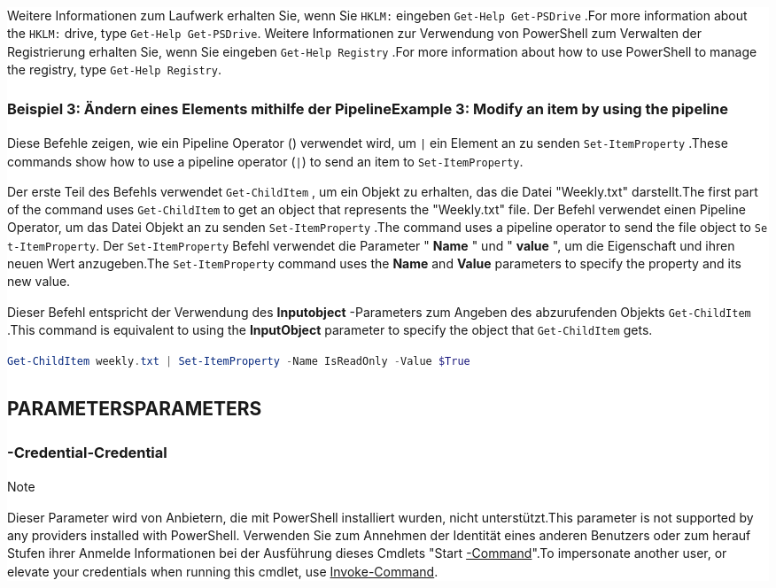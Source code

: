 <span data-ttu-id="84c6f-136">Weitere Informationen zum Laufwerk erhalten Sie, wenn Sie `HKLM:` eingeben `Get-Help Get-PSDrive` .</span><span class="sxs-lookup"><span data-stu-id="84c6f-136">For more information about the `HKLM:` drive, type `Get-Help Get-PSDrive`.</span></span>
<span data-ttu-id="84c6f-137">Weitere Informationen zur Verwendung von PowerShell zum Verwalten der Registrierung erhalten Sie, wenn Sie eingeben `Get-Help Registry` .</span><span class="sxs-lookup"><span data-stu-id="84c6f-137">For more information about how to use PowerShell to manage the registry, type `Get-Help Registry`.</span></span>

### <span data-ttu-id="84c6f-138">Beispiel 3: Ändern eines Elements mithilfe der Pipeline</span><span class="sxs-lookup"><span data-stu-id="84c6f-138">Example 3: Modify an item by using the pipeline</span></span>

<span data-ttu-id="84c6f-139">Diese Befehle zeigen, wie ein Pipeline Operator () verwendet wird, um `|` ein Element an zu senden `Set-ItemProperty` .</span><span class="sxs-lookup"><span data-stu-id="84c6f-139">These commands show how to use a pipeline operator (`|`) to send an item to `Set-ItemProperty`.</span></span>

<span data-ttu-id="84c6f-140">Der erste Teil des Befehls verwendet `Get-ChildItem` , um ein Objekt zu erhalten, das die Datei "Weekly.txt" darstellt.</span><span class="sxs-lookup"><span data-stu-id="84c6f-140">The first part of the command uses `Get-ChildItem` to get an object that represents the "Weekly.txt" file.</span></span> <span data-ttu-id="84c6f-141">Der Befehl verwendet einen Pipeline Operator, um das Datei Objekt an zu senden `Set-ItemProperty` .</span><span class="sxs-lookup"><span data-stu-id="84c6f-141">The command uses a pipeline operator to send the file object to `Set-ItemProperty`.</span></span>
<span data-ttu-id="84c6f-142">Der `Set-ItemProperty` Befehl verwendet die Parameter " **Name** " und " **value** ", um die Eigenschaft und ihren neuen Wert anzugeben.</span><span class="sxs-lookup"><span data-stu-id="84c6f-142">The `Set-ItemProperty` command uses the **Name** and **Value** parameters to specify the property and its new value.</span></span>

<span data-ttu-id="84c6f-143">Dieser Befehl entspricht der Verwendung des **Inputobject** -Parameters zum Angeben des abzurufenden Objekts `Get-ChildItem` .</span><span class="sxs-lookup"><span data-stu-id="84c6f-143">This command is equivalent to using the **InputObject** parameter to specify the object that `Get-ChildItem` gets.</span></span>

```powershell
Get-ChildItem weekly.txt | Set-ItemProperty -Name IsReadOnly -Value $True
```

## <span data-ttu-id="84c6f-144">PARAMETERS</span><span class="sxs-lookup"><span data-stu-id="84c6f-144">PARAMETERS</span></span>

### <span data-ttu-id="84c6f-145">-Credential</span><span class="sxs-lookup"><span data-stu-id="84c6f-145">-Credential</span></span>

> [!NOTE]
> <span data-ttu-id="84c6f-146">Dieser Parameter wird von Anbietern, die mit PowerShell installiert wurden, nicht unterstützt.</span><span class="sxs-lookup"><span data-stu-id="84c6f-146">This parameter is not supported by any providers installed with PowerShell.</span></span>
> <span data-ttu-id="84c6f-147">Verwenden Sie zum Annehmen der Identität eines anderen Benutzers oder zum herauf Stufen ihrer Anmelde Informationen bei der Ausführung dieses Cmdlets "Start [-Command](../Microsoft.PowerShell.Core/Invoke-Command.md)".</span><span class="sxs-lookup"><span data-stu-id="84c6f-147">To impersonate another user, or elevate your credentials when running this cmdlet, use [Invoke-Command](../Microsoft.PowerShell.Core/Invoke-Command.md).</span></span>

